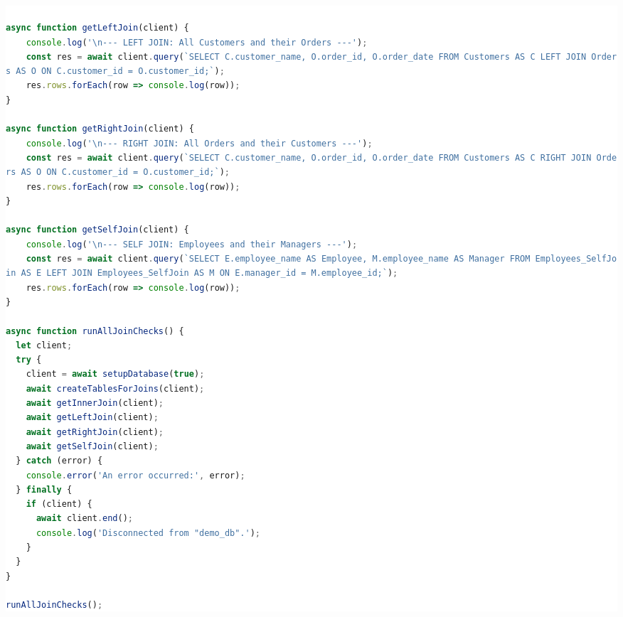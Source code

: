```javascript

async function getLeftJoin(client) {
    console.log('\n--- LEFT JOIN: All Customers and their Orders ---');
    const res = await client.query(`SELECT C.customer_name, O.order_id, O.order_date FROM Customers AS C LEFT JOIN Orders AS O ON C.customer_id = O.customer_id;`);
    res.rows.forEach(row => console.log(row));
}

async function getRightJoin(client) {
    console.log('\n--- RIGHT JOIN: All Orders and their Customers ---');
    const res = await client.query(`SELECT C.customer_name, O.order_id, O.order_date FROM Customers AS C RIGHT JOIN Orders AS O ON C.customer_id = O.customer_id;`);
    res.rows.forEach(row => console.log(row));
}

async function getSelfJoin(client) {
    console.log('\n--- SELF JOIN: Employees and their Managers ---');
    const res = await client.query(`SELECT E.employee_name AS Employee, M.employee_name AS Manager FROM Employees_SelfJoin AS E LEFT JOIN Employees_SelfJoin AS M ON E.manager_id = M.employee_id;`);
    res.rows.forEach(row => console.log(row));
}

async function runAllJoinChecks() {
  let client;
  try {
    client = await setupDatabase(true);
    await createTablesForJoins(client);
    await getInnerJoin(client);
    await getLeftJoin(client);
    await getRightJoin(client);
    await getSelfJoin(client);
  } catch (error) {
    console.error('An error occurred:', error);
  } finally {
    if (client) {
      await client.end();
      console.log('Disconnected from "demo_db".');
    }
  }
}

runAllJoinChecks();
```